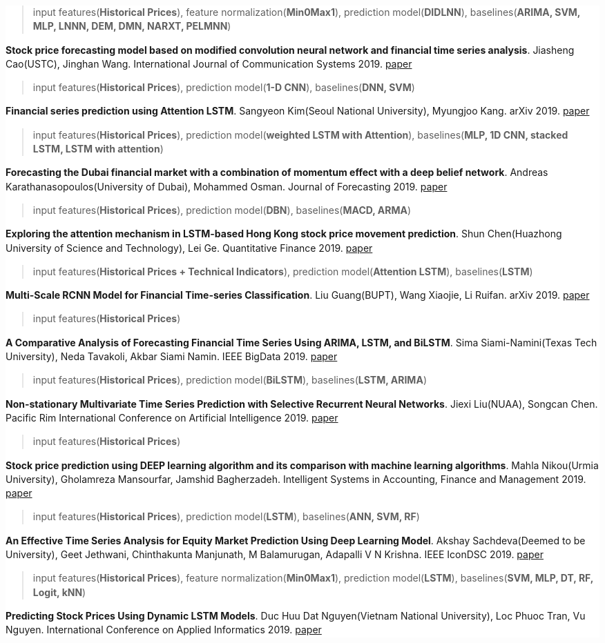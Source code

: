 > input features(**Historical Prices**), feature normalization(**Min0Max1**), prediction model(**DIDLNN**), baselines(**ARIMA, SVM, MLP, LNNN, DEM, DMN, NARXT, PELMNN**)

**Stock price forecasting model based on modified convolution neural network and financial time series analysis**. Jiasheng Cao(USTC), Jinghan Wang. International Journal of Communication Systems 2019. [paper](https://onlinelibrary.wiley.com/doi/abs/10.1002/dac.3987)

> input features(**Historical Prices**), prediction model(**1-D CNN**), baselines(**DNN, SVM**)

**Financial series prediction using Attention LSTM**. Sangyeon Kim(Seoul National University), Myungjoo Kang. arXiv 2019. [paper](https://arxiv.org/abs/1902.10877)

> input features(**Historical Prices**), prediction model(**weighted LSTM with Attention**), baselines(**MLP, 1D CNN, stacked LSTM, LSTM with attention**)

**Forecasting the Dubai financial market with a combination of momentum effect with a deep belief network**. Andreas Karathanasopoulos(University of Dubai), Mohammed Osman. Journal of Forecasting 2019. [paper](https://onlinelibrary.wiley.com/doi/abs/10.1002/for.2560)

> input features(**Historical Prices**), prediction model(**DBN**), baselines(**MACD, ARMA**)

**Exploring the attention mechanism in LSTM-based Hong Kong stock price movement prediction**. Shun Chen(Huazhong University of Science and Technology), Lei Ge. Quantitative Finance 2019. [paper](https://www.tandfonline.com/doi/abs/10.1080/14697688.2019.1622287)

> input features(**Historical Prices + Technical Indicators**), prediction model(**Attention LSTM**), baselines(**LSTM**)

**Multi-Scale RCNN Model for Financial Time-series Classification**. Liu Guang(BUPT), Wang Xiaojie, Li Ruifan. arXiv 2019. [paper](https://arxiv.org/abs/1911.09359)

> input features(**Historical Prices**)

**A Comparative Analysis of Forecasting Financial Time Series Using ARIMA, LSTM, and BiLSTM**. Sima Siami-Namini(Texas Tech University), Neda Tavakoli, Akbar Siami Namin. IEEE BigData 2019. [paper](https://arxiv.org/abs/1911.09512)

> input features(**Historical Prices**), prediction model(**BiLSTM**), baselines(**LSTM, ARIMA**)

**Non-stationary Multivariate Time Series Prediction with Selective Recurrent Neural Networks**. Jiexi Liu(NUAA), Songcan Chen. Pacific Rim International Conference on Artificial Intelligence 2019. [paper](https://link.springer.com/chapter/10.1007/978-3-030-29894-4_51)

> input features(**Historical Prices**)

**Stock price prediction using DEEP learning algorithm and its comparison with machine learning algorithms**. Mahla Nikou(Urmia University), Gholamreza Mansourfar, Jamshid Bagherzadeh. Intelligent Systems in Accounting, Finance and Management 2019. [paper](https://dl.acm.org/doi/10.1002/isaf.1459) 

> input features(**Historical Prices**), prediction model(**LSTM**), baselines(**ANN, SVM, RF**)

**An Effective Time Series Analysis for Equity Market Prediction Using Deep Learning Model**. Akshay Sachdeva(Deemed to be University), Geet Jethwani, Chinthakunta Manjunath, M Balamurugan, Adapalli V N Krishna. IEEE IconDSC 2019. [paper](https://ieeexplore.ieee.org/document/8817035)

> input features(**Historical Prices**), feature normalization(**Min0Max1**), prediction model(**LSTM**), baselines(**SVM, MLP, DT, RF, Logit, kNN**)

**Predicting Stock Prices Using Dynamic LSTM Models**. Duc Huu Dat Nguyen(Vietnam National University), Loc Phuoc Tran, Vu Nguyen. International Conference on Applied Informatics 2019. [paper](https://link.springer.com/chapter/10.1007/978-3-030-32475-9_15)
